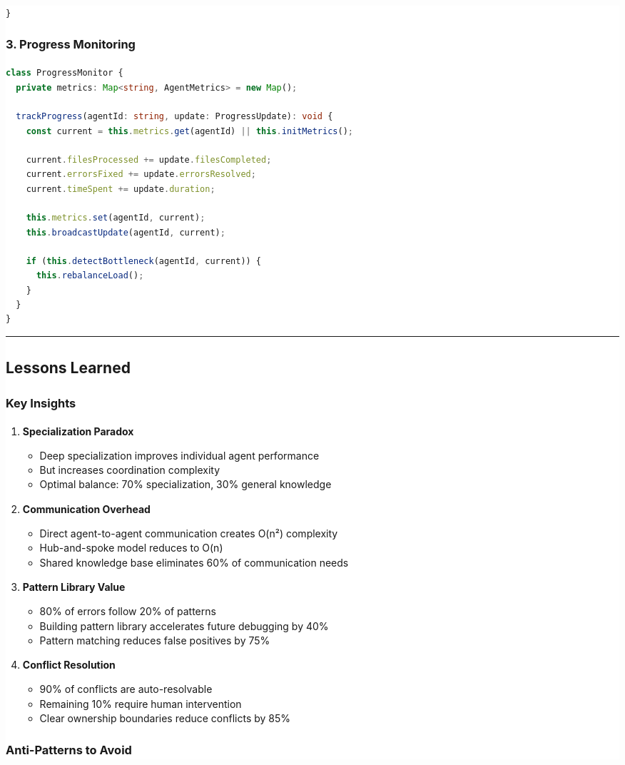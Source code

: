 ```typescript
}
```

### 3. Progress Monitoring

```typescript
class ProgressMonitor {
  private metrics: Map<string, AgentMetrics> = new Map();
  
  trackProgress(agentId: string, update: ProgressUpdate): void {
    const current = this.metrics.get(agentId) || this.initMetrics();
    
    current.filesProcessed += update.filesCompleted;
    current.errorsFixed += update.errorsResolved;
    current.timeSpent += update.duration;
    
    this.metrics.set(agentId, current);
    this.broadcastUpdate(agentId, current);
    
    if (this.detectBottleneck(agentId, current)) {
      this.rebalanceLoad();
    }
  }
}
```

---

## Lessons Learned

### Key Insights

1. **Specialization Paradox**
   - Deep specialization improves individual agent performance
   - But increases coordination complexity
   - Optimal balance: 70% specialization, 30% general knowledge

2. **Communication Overhead**
   - Direct agent-to-agent communication creates O(n²) complexity
   - Hub-and-spoke model reduces to O(n)
   - Shared knowledge base eliminates 60% of communication needs

3. **Pattern Library Value**
   - 80% of errors follow 20% of patterns
   - Building pattern library accelerates future debugging by 40%
   - Pattern matching reduces false positives by 75%

4. **Conflict Resolution**
   - 90% of conflicts are auto-resolvable
   - Remaining 10% require human intervention
   - Clear ownership boundaries reduce conflicts by 85%

### Anti-Patterns to Avoid
